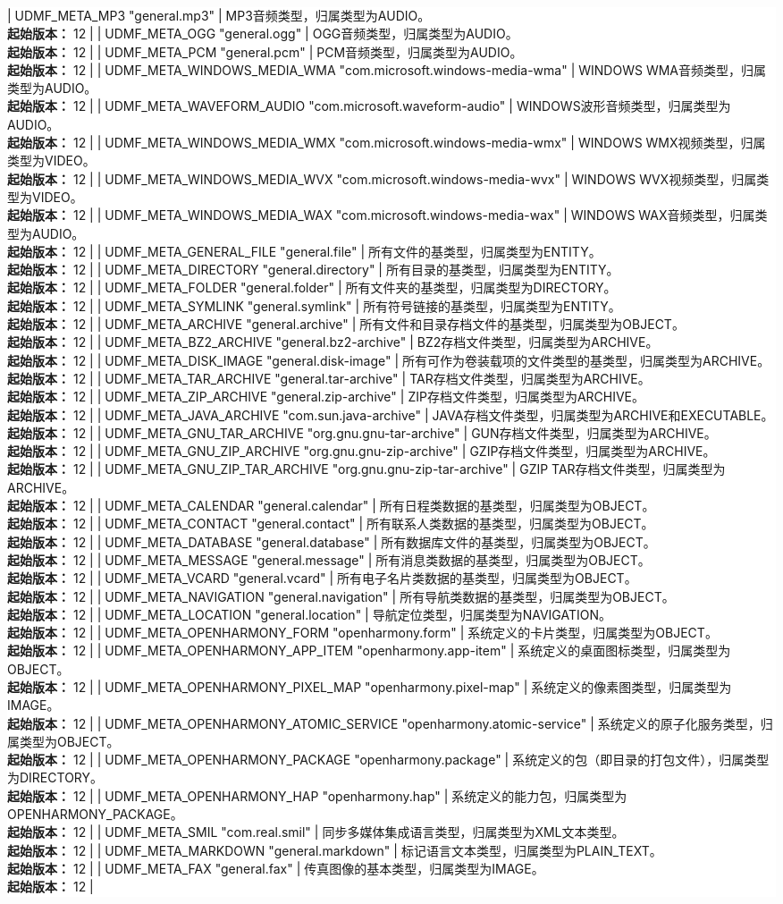| UDMF_META_MP3 "general.mp3"                                  | MP3音频类型，归属类型为AUDIO。<br>**起始版本：** 12          |
| UDMF_META_OGG "general.ogg"                                  | OGG音频类型，归属类型为AUDIO。<br>**起始版本：** 12          |
| UDMF_META_PCM "general.pcm"                                  | PCM音频类型，归属类型为AUDIO。<br>**起始版本：** 12          |
| UDMF_META_WINDOWS_MEDIA_WMA "com.microsoft.windows-media-wma" | WINDOWS WMA音频类型，归属类型为AUDIO。<br>**起始版本：** 12  |
| UDMF_META_WAVEFORM_AUDIO "com.microsoft.waveform-audio"      | WINDOWS波形音频类型，归属类型为AUDIO。<br>**起始版本：** 12  |
| UDMF_META_WINDOWS_MEDIA_WMX "com.microsoft.windows-media-wmx" | WINDOWS WMX视频类型，归属类型为VIDEO。<br>**起始版本：** 12  |
| UDMF_META_WINDOWS_MEDIA_WVX "com.microsoft.windows-media-wvx" | WINDOWS WVX视频类型，归属类型为VIDEO。<br>**起始版本：** 12  |
| UDMF_META_WINDOWS_MEDIA_WAX "com.microsoft.windows-media-wax" | WINDOWS WAX音频类型，归属类型为AUDIO。<br>**起始版本：** 12  |
| UDMF_META_GENERAL_FILE "general.file"                        | 所有文件的基类型，归属类型为ENTITY。<br>**起始版本：** 12    |
| UDMF_META_DIRECTORY "general.directory"                      | 所有目录的基类型，归属类型为ENTITY。<br>**起始版本：** 12    |
| UDMF_META_FOLDER "general.folder"                            | 所有文件夹的基类型，归属类型为DIRECTORY。<br>**起始版本：** 12 |
| UDMF_META_SYMLINK "general.symlink"                          | 所有符号链接的基类型，归属类型为ENTITY。<br>**起始版本：** 12 |
| UDMF_META_ARCHIVE "general.archive"                          | 所有文件和目录存档文件的基类型，归属类型为OBJECT。<br>**起始版本：** 12 |
| UDMF_META_BZ2_ARCHIVE "general.bz2-archive"                  | BZ2存档文件类型，归属类型为ARCHIVE。<br>**起始版本：** 12    |
| UDMF_META_DISK_IMAGE "general.disk-image"                    | 所有可作为卷装载项的文件类型的基类型，归属类型为ARCHIVE。<br>**起始版本：** 12 |
| UDMF_META_TAR_ARCHIVE "general.tar-archive"                  | TAR存档文件类型，归属类型为ARCHIVE。<br>**起始版本：** 12    |
| UDMF_META_ZIP_ARCHIVE "general.zip-archive"                  | ZIP存档文件类型，归属类型为ARCHIVE。<br>**起始版本：** 12    |
| UDMF_META_JAVA_ARCHIVE "com.sun.java-archive"                | JAVA存档文件类型，归属类型为ARCHIVE和EXECUTABLE。<br>**起始版本：** 12 |
| UDMF_META_GNU_TAR_ARCHIVE "org.gnu.gnu-tar-archive"          | GUN存档文件类型，归属类型为ARCHIVE。<br>**起始版本：** 12    |
| UDMF_META_GNU_ZIP_ARCHIVE "org.gnu.gnu-zip-archive"          | GZIP存档文件类型，归属类型为ARCHIVE。<br>**起始版本：** 12   |
| UDMF_META_GNU_ZIP_TAR_ARCHIVE "org.gnu.gnu-zip-tar-archive"  | GZIP TAR存档文件类型，归属类型为ARCHIVE。<br>**起始版本：** 12 |
| UDMF_META_CALENDAR "general.calendar"                        | 所有日程类数据的基类型，归属类型为OBJECT。<br>**起始版本：** 12 |
| UDMF_META_CONTACT "general.contact"                          | 所有联系人类数据的基类型，归属类型为OBJECT。<br>**起始版本：** 12 |
| UDMF_META_DATABASE "general.database"                        | 所有数据库文件的基类型，归属类型为OBJECT。<br>**起始版本：** 12 |
| UDMF_META_MESSAGE "general.message"                          | 所有消息类数据的基类型，归属类型为OBJECT。<br>**起始版本：** 12 |
| UDMF_META_VCARD "general.vcard"                              | 所有电子名片类数据的基类型，归属类型为OBJECT。<br>**起始版本：** 12 |
| UDMF_META_NAVIGATION "general.navigation"                    | 所有导航类数据的基类型，归属类型为OBJECT。<br>**起始版本：** 12 |
| UDMF_META_LOCATION "general.location"                        | 导航定位类型，归属类型为NAVIGATION。<br>**起始版本：** 12    |
| UDMF_META_OPENHARMONY_FORM "openharmony.form"                | 系统定义的卡片类型，归属类型为OBJECT。<br>**起始版本：** 12  |
| UDMF_META_OPENHARMONY_APP_ITEM "openharmony.app-item"        | 系统定义的桌面图标类型，归属类型为OBJECT。<br>**起始版本：** 12 |
| UDMF_META_OPENHARMONY_PIXEL_MAP "openharmony.pixel-map"      | 系统定义的像素图类型，归属类型为IMAGE。<br>**起始版本：** 12 |
| UDMF_META_OPENHARMONY_ATOMIC_SERVICE "openharmony.atomic-service" | 系统定义的原子化服务类型，归属类型为OBJECT。<br>**起始版本：** 12 |
| UDMF_META_OPENHARMONY_PACKAGE "openharmony.package"          | 系统定义的包（即目录的打包文件），归属类型为DIRECTORY。<br>**起始版本：** 12 |
| UDMF_META_OPENHARMONY_HAP "openharmony.hap"                  | 系统定义的能力包，归属类型为OPENHARMONY_PACKAGE。<br>**起始版本：** 12 |
| UDMF_META_SMIL "com.real.smil"                               | 同步多媒体集成语言类型，归属类型为XML文本类型。<br>**起始版本：** 12 |
| UDMF_META_MARKDOWN "general.markdown"                        | 标记语言文本类型，归属类型为PLAIN_TEXT。<br>**起始版本：** 12 |
| UDMF_META_FAX "general.fax"                                  | 传真图像的基本类型，归属类型为IMAGE。<br>**起始版本：** 12   |